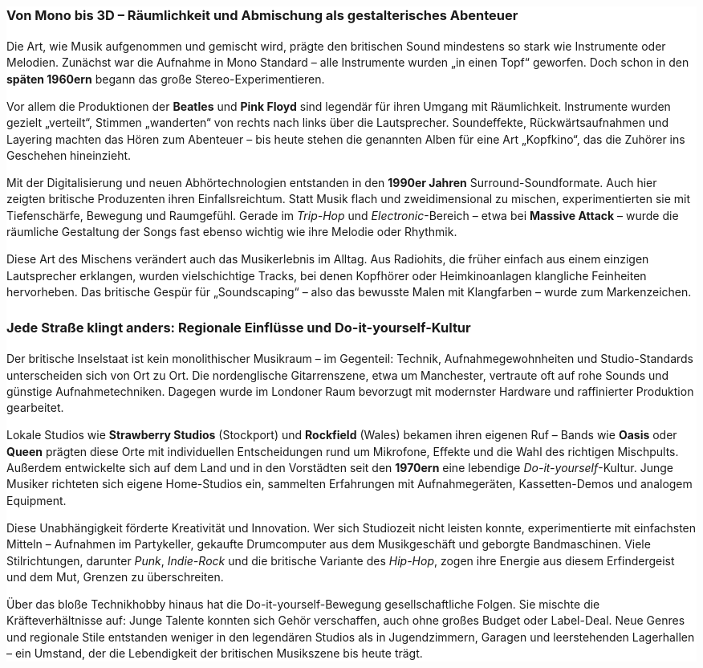 ### Von Mono bis 3D – Räumlichkeit und Abmischung als gestalterisches Abenteuer

Die Art, wie Musik aufgenommen und gemischt wird, prägte den britischen Sound mindestens so stark
wie Instrumente oder Melodien. Zunächst war die Aufnahme in Mono Standard – alle Instrumente wurden
„in einen Topf“ geworfen. Doch schon in den **späten 1960ern** begann das große
Stereo-Experimentieren.

Vor allem die Produktionen der **Beatles** und **Pink Floyd** sind legendär für ihren Umgang mit
Räumlichkeit. Instrumente wurden gezielt „verteilt“, Stimmen „wanderten“ von rechts nach links über
die Lautsprecher. Soundeffekte, Rückwärtsaufnahmen und Layering machten das Hören zum Abenteuer –
bis heute stehen die genannten Alben für eine Art „Kopfkino“, das die Zuhörer ins Geschehen
hineinzieht.

Mit der Digitalisierung und neuen Abhörtechnologien entstanden in den **1990er Jahren**
Surround-Soundformate. Auch hier zeigten britische Produzenten ihren Einfallsreichtum. Statt Musik
flach und zweidimensional zu mischen, experimentierten sie mit Tiefenschärfe, Bewegung und
Raumgefühl. Gerade im _Trip-Hop_ und _Electronic_-Bereich – etwa bei **Massive Attack** – wurde die
räumliche Gestaltung der Songs fast ebenso wichtig wie ihre Melodie oder Rhythmik.

Diese Art des Mischens verändert auch das Musikerlebnis im Alltag. Aus Radiohits, die früher einfach
aus einem einzigen Lautsprecher erklangen, wurden vielschichtige Tracks, bei denen Kopfhörer oder
Heimkinoanlagen klangliche Feinheiten hervorheben. Das britische Gespür für „Soundscaping“ – also
das bewusste Malen mit Klangfarben – wurde zum Markenzeichen.

### Jede Straße klingt anders: Regionale Einflüsse und Do-it-yourself-Kultur

Der britische Inselstaat ist kein monolithischer Musikraum – im Gegenteil: Technik,
Aufnahmegewohnheiten und Studio-Standards unterscheiden sich von Ort zu Ort. Die nordenglische
Gitarrenszene, etwa um Manchester, vertraute oft auf rohe Sounds und günstige Aufnahmetechniken.
Dagegen wurde im Londoner Raum bevorzugt mit modernster Hardware und raffinierter Produktion
gearbeitet.

Lokale Studios wie **Strawberry Studios** (Stockport) und **Rockfield** (Wales) bekamen ihren
eigenen Ruf – Bands wie **Oasis** oder **Queen** prägten diese Orte mit individuellen Entscheidungen
rund um Mikrofone, Effekte und die Wahl des richtigen Mischpults. Außerdem entwickelte sich auf dem
Land und in den Vorstädten seit den **1970ern** eine lebendige _Do-it-yourself_-Kultur. Junge
Musiker richteten sich eigene Home-Studios ein, sammelten Erfahrungen mit Aufnahmegeräten,
Kassetten-Demos und analogem Equipment.

Diese Unabhängigkeit förderte Kreativität und Innovation. Wer sich Studiozeit nicht leisten konnte,
experimentierte mit einfachsten Mitteln – Aufnahmen im Partykeller, gekaufte Drumcomputer aus dem
Musikgeschäft und geborgte Bandmaschinen. Viele Stilrichtungen, darunter _Punk_, _Indie-Rock_ und
die britische Variante des _Hip-Hop_, zogen ihre Energie aus diesem Erfindergeist und dem Mut,
Grenzen zu überschreiten.

Über das bloße Technikhobby hinaus hat die Do-it-yourself-Bewegung gesellschaftliche Folgen. Sie
mischte die Kräfteverhältnisse auf: Junge Talente konnten sich Gehör verschaffen, auch ohne großes
Budget oder Label-Deal. Neue Genres und regionale Stile entstanden weniger in den legendären Studios
als in Jugendzimmern, Garagen und leerstehenden Lagerhallen – ein Umstand, der die Lebendigkeit der
britischen Musikszene bis heute trägt.
